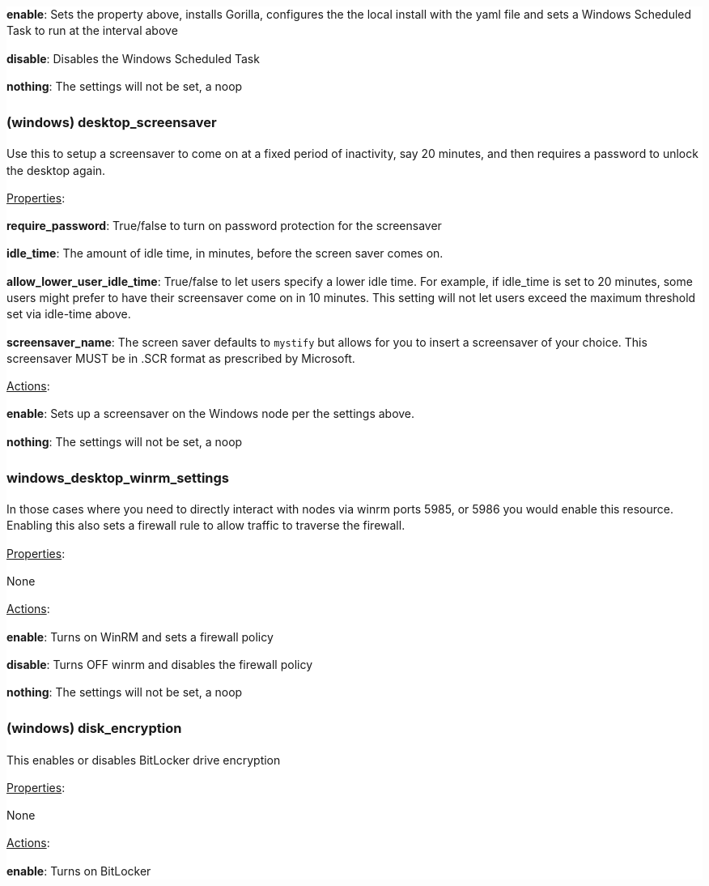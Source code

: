 **enable**: Sets the property above, installs Gorilla, configures the the local install with the yaml file and sets a Windows Scheduled Task to run at the interval above

**disable**: Disables the Windows Scheduled Task

**nothing**: The settings will not be set, a noop

### (windows) desktop_screensaver

Use this to setup a screensaver to come on at a fixed period of inactivity, say 20 minutes, and then requires a password to unlock the desktop again.

<u>Properties</u>:

**require_password**: True/false to turn on password protection for the screensaver

**idle_time**: The amount of idle time, in minutes, before the screen saver comes on.

**allow_lower_user_idle_time**: True/false to let users specify a lower idle time. For example, if idle_time is set to 20 minutes, some users might prefer to have their screensaver come on in 10 minutes. This setting will not let users exceed the maximum threshold set via idle-time above.

**screensaver_name**: The screen saver defaults to `mystify` but allows for you to insert a screensaver of your choice. This screensaver MUST be in .SCR format as prescribed by Microsoft.

<u>Actions</u>:

**enable**: Sets up a screensaver on the Windows node per the settings above.

**nothing**: The settings will not be set, a noop

### windows_desktop_winrm_settings

In those cases where you need to directly interact with nodes via winrm ports 5985, or 5986 you would enable this resource. Enabling this also sets a firewall rule to allow traffic to traverse the firewall.

<u>Properties</u>:

None

<u>Actions</u>:

**enable**: Turns on WinRM and sets a firewall policy

**disable**: Turns OFF winrm and disables the firewall policy

**nothing**: The settings will not be set, a noop

### (windows) disk_encryption

This enables or disables BitLocker drive encryption

<u>Properties</u>:

None

<u>Actions</u>:

**enable**: Turns on BitLocker
